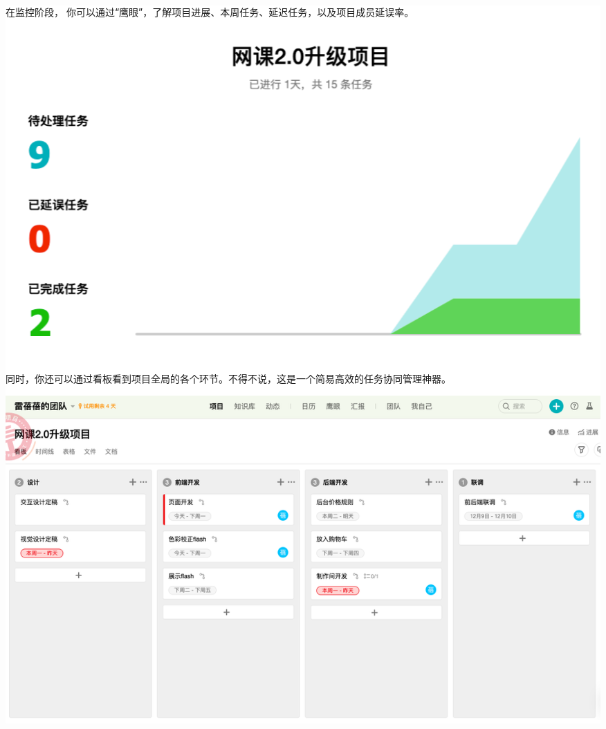 在监控阶段， 你可以通过“鹰眼”，了解项目进展、本周任务、延迟任务，以及项目成员延误率。

![](./httpsstatic001geekbangorgresourceimagec70fc7b0d1bb7473771e00032df7e733550f.png)

同时，你还可以通过看板看到项目全局的各个环节。不得不说，这是一个简易高效的任务协同管理神器。

![](./httpsstatic001geekbangorgresourceimagedb02dbd9c5909e41ac902cee3e25baf08702.png)
